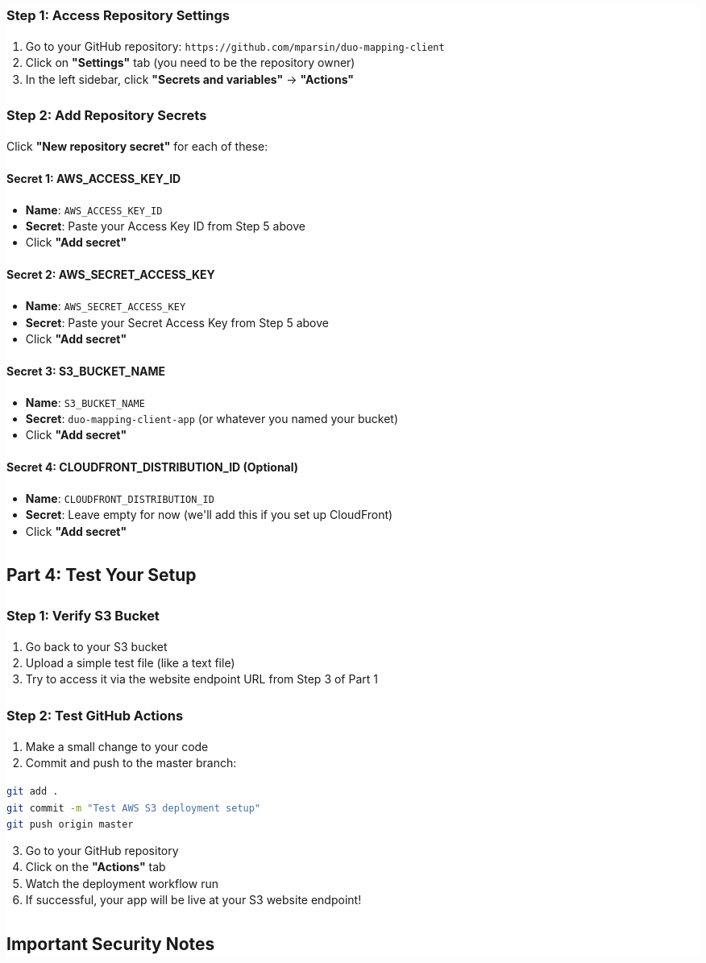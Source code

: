 ### Step 1: Access Repository Settings
1. Go to your GitHub repository: `https://github.com/mparsin/duo-mapping-client`
2. Click on **"Settings"** tab (you need to be the repository owner)
3. In the left sidebar, click **"Secrets and variables"** → **"Actions"**

### Step 2: Add Repository Secrets
Click **"New repository secret"** for each of these:

#### Secret 1: AWS_ACCESS_KEY_ID
- **Name**: `AWS_ACCESS_KEY_ID`
- **Secret**: Paste your Access Key ID from Step 5 above
- Click **"Add secret"**

#### Secret 2: AWS_SECRET_ACCESS_KEY
- **Name**: `AWS_SECRET_ACCESS_KEY`
- **Secret**: Paste your Secret Access Key from Step 5 above
- Click **"Add secret"**

#### Secret 3: S3_BUCKET_NAME
- **Name**: `S3_BUCKET_NAME`
- **Secret**: `duo-mapping-client-app` (or whatever you named your bucket)
- Click **"Add secret"**

#### Secret 4: CLOUDFRONT_DISTRIBUTION_ID (Optional)
- **Name**: `CLOUDFRONT_DISTRIBUTION_ID`
- **Secret**: Leave empty for now (we'll add this if you set up CloudFront) 
- Click **"Add secret"**

## Part 4: Test Your Setup

### Step 1: Verify S3 Bucket
1. Go back to your S3 bucket
2. Upload a simple test file (like a text file)
3. Try to access it via the website endpoint URL from Step 3 of Part 1

### Step 2: Test GitHub Actions
1. Make a small change to your code
2. Commit and push to the master branch:
```bash
git add .
git commit -m "Test AWS S3 deployment setup"
git push origin master
```
3. Go to your GitHub repository
4. Click on the **"Actions"** tab
5. Watch the deployment workflow run
6. If successful, your app will be live at your S3 website endpoint!

## Important Security Notes
